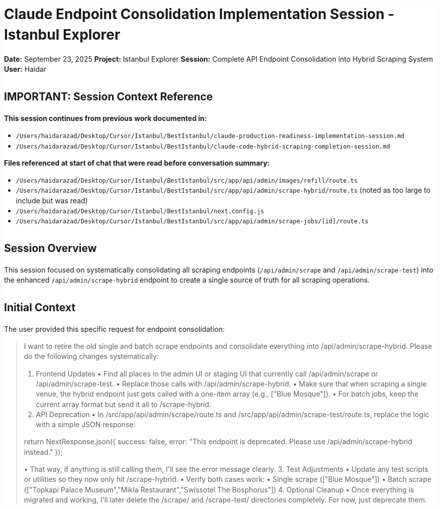 # Claude Endpoint Consolidation Implementation Session - Istanbul Explorer
**Date:** September 23, 2025
**Project:** Istanbul Explorer
**Session:** Complete API Endpoint Consolidation into Hybrid Scraping System
**User:** Haidar

## IMPORTANT: Session Context Reference
**This session continues from previous work documented in:**
- `/Users/haidarazad/Desktop/Cursor/Istanbul/BestIstanbul/claude-production-readiness-implementation-session.md`
- `/Users/haidarazad/Desktop/Cursor/Istanbul/BestIstanbul/claude-code-hybrid-scraping-completion-session.md`

**Files referenced at start of chat that were read before conversation summary:**
- `/Users/haidarazad/Desktop/Cursor/Istanbul/BestIstanbul/src/app/api/admin/images/refill/route.ts`
- `/Users/haidarazad/Desktop/Cursor/Istanbul/BestIstanbul/src/app/api/admin/scrape-hybrid/route.ts` (noted as too large to include but was read)
- `/Users/haidarazad/Desktop/Cursor/Istanbul/BestIstanbul/next.config.js`
- `/Users/haidarazad/Desktop/Cursor/Istanbul/BestIstanbul/src/app/api/admin/scrape-jobs/[id]/route.ts`

## Session Overview

This session focused on systematically consolidating all scraping endpoints (`/api/admin/scrape` and `/api/admin/scrape-test`) into the enhanced `/api/admin/scrape-hybrid` endpoint to create a single source of truth for all scraping operations.

## Initial Context

The user provided this specific request for endpoint consolidation:

> I want to retire the old single and batch scrape endpoints and consolidate everything into /api/admin/scrape-hybrid. Please do the following changes systematically:
> 1. Frontend Updates
> • Find all places in the admin UI or staging UI that currently call /api/admin/scrape or /api/admin/scrape-test.
> • Replace those calls with /api/admin/scrape-hybrid.
> • Make sure that when scraping a single venue, the hybrid endpoint just gets called with a one-item array (e.g., ["Blue Mosque"]).
> • For batch jobs, keep the current array format but send it all to /scrape-hybrid.
> 2. API Deprecation
> • In /src/app/api/admin/scrape/route.ts and /src/app/api/admin/scrape-test/route.ts, replace the logic with a simple JSON response:
>
> return NextResponse.json({
>   success: false,
>   error: "This endpoint is deprecated. Please use /api/admin/scrape-hybrid instead."
> });
>
> • That way, if anything is still calling them, I'll see the error message clearly.
> 3. Test Adjustments
> • Update any test scripts or utilities so they now only hit /scrape-hybrid.
> • Verify both cases work:
> • Single scrape (["Blue Mosque"])
> • Batch scrape (["Topkapi Palace Museum","Mikla Restaurant","Swissotel The Bosphorus"])
> 4. Optional Cleanup
> • Once everything is migrated and working, I'll later delete the /scrape/ and /scrape-test/ directories completely. For now, just deprecate them.
